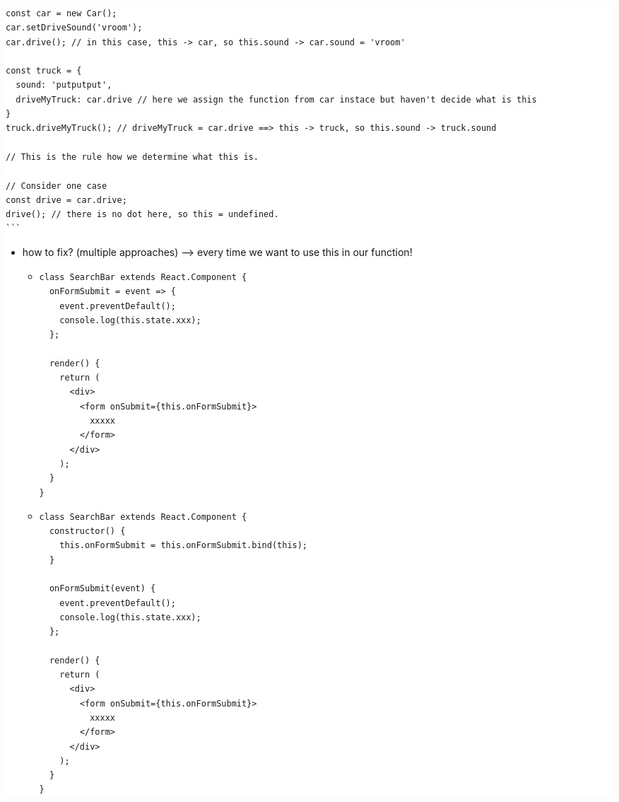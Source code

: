     const car = new Car();
    car.setDriveSound('vroom');
    car.drive(); // in this case, this -> car, so this.sound -> car.sound = 'vroom'
    
    const truck = {
      sound: 'putputput',
      driveMyTruck: car.drive // here we assign the function from car instace but haven't decide what is this
    }
    truck.driveMyTruck(); // driveMyTruck = car.drive ==> this -> truck, so this.sound -> truck.sound
    
    // This is the rule how we determine what this is.
    
    // Consider one case
    const drive = car.drive;
    drive(); // there is no dot here, so this = undefined.
    ```

* how to fix? (multiple approaches) --> every time we want to use this in our function!

  * ```react
    class SearchBar extends React.Component {
      onFormSubmit = event => {
        event.preventDefault();
        console.log(this.state.xxx);
      };
      
      render() {
        return (
          <div>
            <form onSubmit={this.onFormSubmit}>
              xxxxx
            </form>
          </div>
        );
      }
    }
    ```

  * ```react
    class SearchBar extends React.Component {
      constructor() {
        this.onFormSubmit = this.onFormSubmit.bind(this);
      }
      
      onFormSubmit(event) {
        event.preventDefault();
        console.log(this.state.xxx);
      };
      
      render() {
        return (
          <div>
            <form onSubmit={this.onFormSubmit}>
              xxxxx
            </form>
          </div>
        );
      }
    }
    ```
